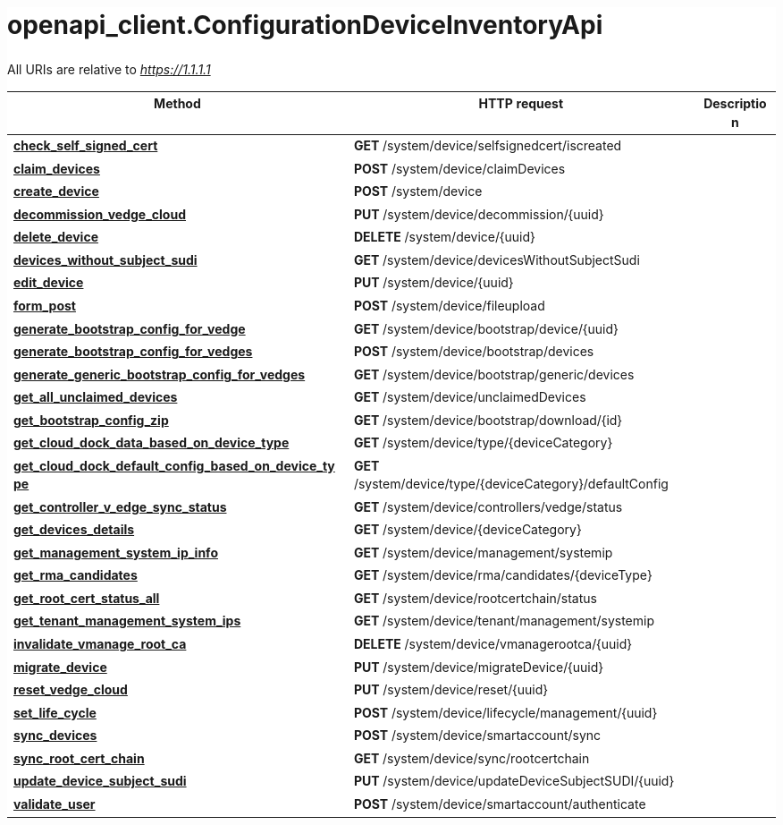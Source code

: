 # openapi_client.ConfigurationDeviceInventoryApi

All URIs are relative to *https://1.1.1.1*

Method | HTTP request | Description
------------- | ------------- | -------------
[**check_self_signed_cert**](ConfigurationDeviceInventoryApi.md#check_self_signed_cert) | **GET** /system/device/selfsignedcert/iscreated | 
[**claim_devices**](ConfigurationDeviceInventoryApi.md#claim_devices) | **POST** /system/device/claimDevices | 
[**create_device**](ConfigurationDeviceInventoryApi.md#create_device) | **POST** /system/device | 
[**decommission_vedge_cloud**](ConfigurationDeviceInventoryApi.md#decommission_vedge_cloud) | **PUT** /system/device/decommission/{uuid} | 
[**delete_device**](ConfigurationDeviceInventoryApi.md#delete_device) | **DELETE** /system/device/{uuid} | 
[**devices_without_subject_sudi**](ConfigurationDeviceInventoryApi.md#devices_without_subject_sudi) | **GET** /system/device/devicesWithoutSubjectSudi | 
[**edit_device**](ConfigurationDeviceInventoryApi.md#edit_device) | **PUT** /system/device/{uuid} | 
[**form_post**](ConfigurationDeviceInventoryApi.md#form_post) | **POST** /system/device/fileupload | 
[**generate_bootstrap_config_for_vedge**](ConfigurationDeviceInventoryApi.md#generate_bootstrap_config_for_vedge) | **GET** /system/device/bootstrap/device/{uuid} | 
[**generate_bootstrap_config_for_vedges**](ConfigurationDeviceInventoryApi.md#generate_bootstrap_config_for_vedges) | **POST** /system/device/bootstrap/devices | 
[**generate_generic_bootstrap_config_for_vedges**](ConfigurationDeviceInventoryApi.md#generate_generic_bootstrap_config_for_vedges) | **GET** /system/device/bootstrap/generic/devices | 
[**get_all_unclaimed_devices**](ConfigurationDeviceInventoryApi.md#get_all_unclaimed_devices) | **GET** /system/device/unclaimedDevices | 
[**get_bootstrap_config_zip**](ConfigurationDeviceInventoryApi.md#get_bootstrap_config_zip) | **GET** /system/device/bootstrap/download/{id} | 
[**get_cloud_dock_data_based_on_device_type**](ConfigurationDeviceInventoryApi.md#get_cloud_dock_data_based_on_device_type) | **GET** /system/device/type/{deviceCategory} | 
[**get_cloud_dock_default_config_based_on_device_type**](ConfigurationDeviceInventoryApi.md#get_cloud_dock_default_config_based_on_device_type) | **GET** /system/device/type/{deviceCategory}/defaultConfig | 
[**get_controller_v_edge_sync_status**](ConfigurationDeviceInventoryApi.md#get_controller_v_edge_sync_status) | **GET** /system/device/controllers/vedge/status | 
[**get_devices_details**](ConfigurationDeviceInventoryApi.md#get_devices_details) | **GET** /system/device/{deviceCategory} | 
[**get_management_system_ip_info**](ConfigurationDeviceInventoryApi.md#get_management_system_ip_info) | **GET** /system/device/management/systemip | 
[**get_rma_candidates**](ConfigurationDeviceInventoryApi.md#get_rma_candidates) | **GET** /system/device/rma/candidates/{deviceType} | 
[**get_root_cert_status_all**](ConfigurationDeviceInventoryApi.md#get_root_cert_status_all) | **GET** /system/device/rootcertchain/status | 
[**get_tenant_management_system_ips**](ConfigurationDeviceInventoryApi.md#get_tenant_management_system_ips) | **GET** /system/device/tenant/management/systemip | 
[**invalidate_vmanage_root_ca**](ConfigurationDeviceInventoryApi.md#invalidate_vmanage_root_ca) | **DELETE** /system/device/vmanagerootca/{uuid} | 
[**migrate_device**](ConfigurationDeviceInventoryApi.md#migrate_device) | **PUT** /system/device/migrateDevice/{uuid} | 
[**reset_vedge_cloud**](ConfigurationDeviceInventoryApi.md#reset_vedge_cloud) | **PUT** /system/device/reset/{uuid} | 
[**set_life_cycle**](ConfigurationDeviceInventoryApi.md#set_life_cycle) | **POST** /system/device/lifecycle/management/{uuid} | 
[**sync_devices**](ConfigurationDeviceInventoryApi.md#sync_devices) | **POST** /system/device/smartaccount/sync | 
[**sync_root_cert_chain**](ConfigurationDeviceInventoryApi.md#sync_root_cert_chain) | **GET** /system/device/sync/rootcertchain | 
[**update_device_subject_sudi**](ConfigurationDeviceInventoryApi.md#update_device_subject_sudi) | **PUT** /system/device/updateDeviceSubjectSUDI/{uuid} | 
[**validate_user**](ConfigurationDeviceInventoryApi.md#validate_user) | **POST** /system/device/smartaccount/authenticate | 